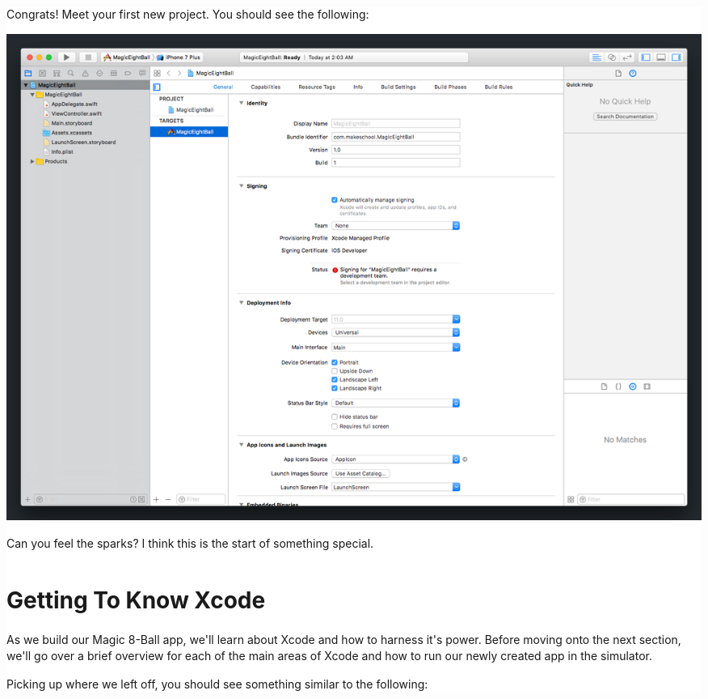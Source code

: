 Congrats! Meet your first new project. You should see the following:

![Newly Created Project](assets/just_created_project.png)

Can you feel the sparks? I think this is the start of something special.

# Getting To Know Xcode

As we build our Magic 8-Ball app, we'll learn about Xcode and how to harness it's power. Before moving onto the next section, we'll go over a brief overview for each of the main areas of Xcode and how to run our newly created app in the simulator.

Picking up where we left off, you should see something similar to the following:
